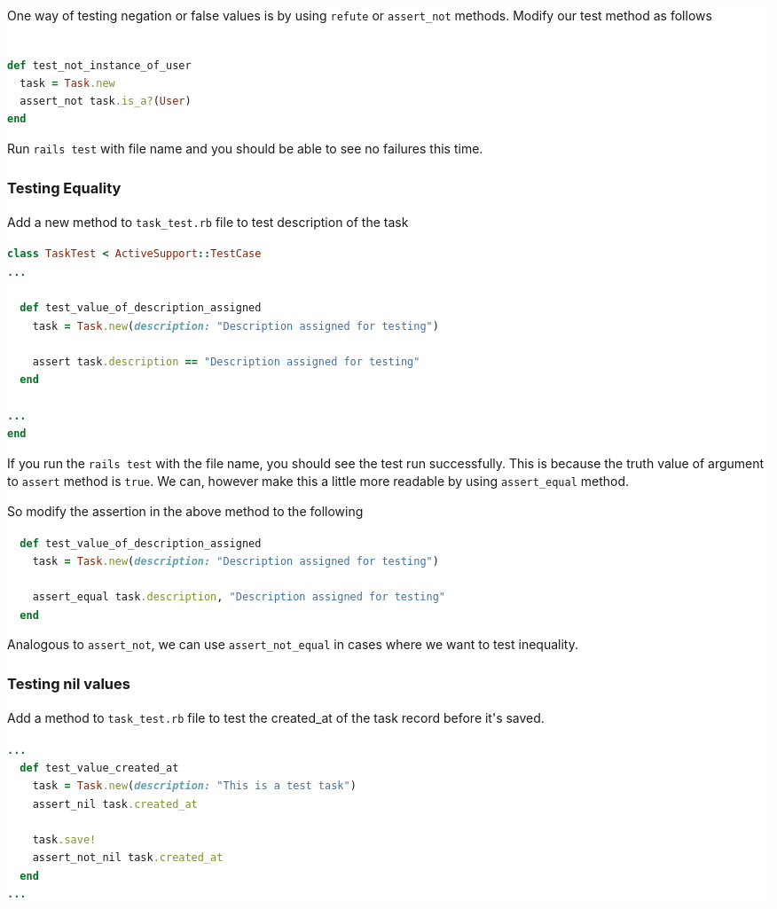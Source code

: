 One way of testing negation or false values is by using `refute` or `assert_not` methods.
Modify our test method as follows

```ruby

def test_not_instance_of_user
  task = Task.new
  assert_not task.is_a?(User)
end

```

Run `rails test` with file name and you should be able to see no failures this time.

### Testing Equality

Add a new method to `task_test.rb` file to test description of the task

```ruby
class TaskTest < ActiveSupport::TestCase
...

  def test_value_of_description_assigned
    task = Task.new(description: "Description assigned for testing")

    assert task.description == "Description assigned for testing"
  end

...
end
```

If you run the `rails test` with the file name, you should see the test run successfully.
This is because the truth value of argument to `assert` method is `true`.
We can, however make this a little more readable by using `assert_equal` method.

So modify the assertion in the above method to the following

```ruby
  def test_value_of_description_assigned
    task = Task.new(description: "Description assigned for testing")

    assert_equal task.description, "Description assigned for testing"
  end
```

Analogous to `assert_not`, we can use `assert_not_equal` in cases where we want to test inequality.


### Testing nil values

Add a method to `task_test.rb` file to test the created_at of the task record before it's saved.

```ruby
...
  def test_value_created_at
    task = Task.new(description: "This is a test task")
    assert_nil task.created_at

    task.save!
    assert_not_nil task.created_at
  end
...
```
